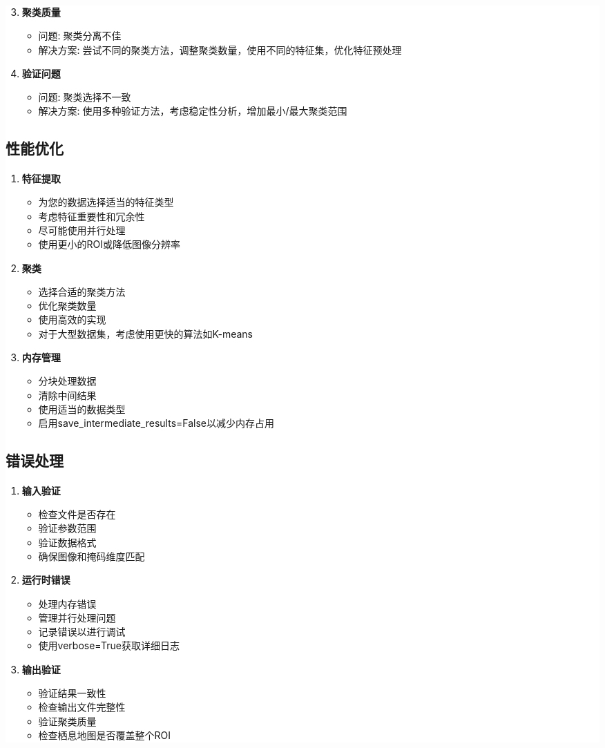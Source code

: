 3. **聚类质量**
   - 问题: 聚类分离不佳
   - 解决方案: 尝试不同的聚类方法，调整聚类数量，使用不同的特征集，优化特征预处理

4. **验证问题**
   - 问题: 聚类选择不一致
   - 解决方案: 使用多种验证方法，考虑稳定性分析，增加最小/最大聚类范围

## 性能优化

1. **特征提取**
   - 为您的数据选择适当的特征类型
   - 考虑特征重要性和冗余性
   - 尽可能使用并行处理
   - 使用更小的ROI或降低图像分辨率

2. **聚类**
   - 选择合适的聚类方法
   - 优化聚类数量
   - 使用高效的实现
   - 对于大型数据集，考虑使用更快的算法如K-means

3. **内存管理**
   - 分块处理数据
   - 清除中间结果
   - 使用适当的数据类型
   - 启用save_intermediate_results=False以减少内存占用

## 错误处理

1. **输入验证**
   - 检查文件是否存在
   - 验证参数范围
   - 验证数据格式
   - 确保图像和掩码维度匹配

2. **运行时错误**
   - 处理内存错误
   - 管理并行处理问题
   - 记录错误以进行调试
   - 使用verbose=True获取详细日志

3. **输出验证**
   - 验证结果一致性
   - 检查输出文件完整性
   - 验证聚类质量
   - 检查栖息地图是否覆盖整个ROI

